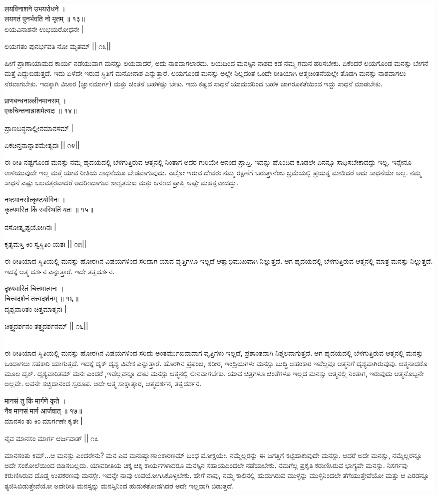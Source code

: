 लयविनाशने उभयरोधने ।  \
लयगतं पुनर्भवति नो मृतम् ॥ १३॥   \
ಲಯವಿನಾಶನೇ ಉಭಯರೋಧನೇ |

ಲಯಗತಂ ಪುನರ್ಭವತಿ ನೋ ಮೃತಮ್ || ೧೩||

ಹೀಗೆ ಪ್ರಾಣಾಯಾಮದ ಕಾರ್ಯ ನಡೆಯುವಾಗ ಮನಸ್ಸು ಲಯವಾದರೆ, ಅದು ನಾಶವಾಗಲಾರದು.   ಲಯದಿಂದ ಮನಸ್ಸಿನ ನಾಶದ ಕಡೆ ನಮ್ಮ ಗಮನ ಹರಿಸಬೇಕು.  ಏಕೆಂದರೆ ಲಯಗೊಂಡ ಮನಸ್ಸು ಬೇಗನೆ ಮತ್ತೆ ಎದ್ದುಬಿಡುತ್ತದೆ. ಇದು ಏಳೆದೇ ಇರುವ ಸ್ಥಿತಿಗೆ ಮನೋನಾಶ ಎನ್ನುತ್ತಾರೆ.  ಲಯಗೊಂಡ ಮನಸ್ಸು ಅಲ್ಲೇ ನಿಲ್ಲದಂತೆ ಒಂದೇ ರೀತಿಯಾಗಿ ಆತ್ಮಚಿಂತನೆಯಲ್ಲೇ ತೊಡಗಿ ಮನಸ್ಸು ನಾಶವಾಗಲು ನೆರವಾಗಬೇಕು.  ಇದಕ್ಕಾಗಿ ವಿಚಾರ (ಜ್ಞಾನಮಾರ್ಗ) ಮತ್ತು ಚಿಂತನೆ ಬಹಳಷ್ಟು ಬೇಕು. ಇದು  ಕಷ್ಟದ ಸಾಧನೆ ಯಾದುದರಿಂದ ಬಹಳ ಜಾಗರೂಕತೆಯಿಂದ ಇದ್ದು ಸಾಧನೆ ಮಾಡಬೇಕು.

प्राणबन्धनाल्लीनमानसम् ।  \
एकचिन्तनान्नाशमेत्यदः ॥ १४॥

ಪ್ರಾಣಬನ್ಧನಾಲ್ಲೀನಮಾನಸಮ್ |

ಏಕಚಿನ್ತನಾನ್ನಾಶಮೇತ್ಯದಃ || ೧೪||

ಈ ರೀತಿ ನಷ್ಟಗೊಂಡ ಮನಸ್ಸು  ನಮ್ಮ ಹೃದಯದಲ್ಲಿ ಬೆಳಗುತ್ತಿರುವ ಆತ್ಮನಲ್ಲಿ ನಿಂತಾಗ ಅದರ ಗುರಿಯೇ ಆನಂದ ಪ್ರಾಪ್ತಿ. ಇದನ್ನು ಹೊಂದಿದ ಕೂಡಲೇ ಏನನ್ನೂ ಸಾಧಿಸಬೇಕಾದದ್ದು ಇಲ್ಲ. ಇನ್ನೇನೂ ಉಳಿಯುವುದೇ ಇಲ್ಲ   ಮತ್ತೆ  ಯಾವ ರೀತಿಯ ಸಾಧನೆಯೂ ಬೇಡವಾಗುವುದು.  ಎಲ್ಲೋ ಇರುವ ದೇವರು ನಮ್ಮ ರಕ್ಷಣೆಗೆ ಬರುತ್ತಾನೆಂಬ ಭ್ರಮೆಯಲ್ಲಿ  ಪ್ರಯತ್ನ ಮಾಡಿದರೆ ಅದು ಸಾಧನೆಯೇ ಅಲ್ಲ. ನಮ್ಮ ಸಾಧನೆ ಎಷ್ಟು ಬಲವತ್ತರವಾದರೆ ಅದರಿ೦ದಾಗುವ ಶಾಶ್ವತಸುಖ ಮತ್ತು ಆನ೦ದ ಪ್ರಾಪ್ತಿ ಅಷ್ಟೇ  ಮಹತ್ವವಾದದ್ದು.

नष्टमानसोत्कृष्टयोगिनः ।  \
कृत्यमस्ति किं स्वस्थितिं यतः ॥ १५॥

ನಸೋತ್ಕೃಷ್ಟಯೋಗಿನಃ |

ಕೃತ್ಯಮಸ್ತಿ ಕಿಂ ಸ್ವಸ್ಥಿತಿಂ ಯತಃ || ೧೫||

ಈ ರೀತಿಯಾದ ಸ್ಥಿತಿಯಲ್ಲಿ ಮನಸ್ಸು ಹೋರಗಿನ ವಿಷಯಗಳಿಂದ ಸರಿದಾಗ ಯಾವ ವೃತ್ತಿಗಳೂ ಇಲ್ಲದೆ ಆತ್ಮಾಭಿಮುಖವಾಗಿ ನಿಲ್ಲುತ್ತದೆ. ಆಗ ಹೃದಯದಲ್ಲಿ ಬೆಳಗುತ್ತಿರುವ ಆತ್ಮನಲ್ಲಿ ಮಾತ್ರ ಮನಸ್ಸು ನಿಲ್ಲುತ್ತದೆ. ಇದಕ್ಕೆ ಆತ್ಮ ದರ್ಶನ ಎನ್ನುತ್ತಾರೆ. ಇದೇ ತತ್ವದರ್ಶನ.

दृश्यवारितं चित्तमात्मनः ।  \
चित्त्वदर्शनं तत्त्वदर्शनम् ॥ १६॥   \
ದೃಶ್ಯವಾರಿತಂ ಚಿತ್ತಮಾತ್ಮನಃ |

ಚಿತ್ತ್ವದರ್ಶನಂ ತತ್ತ್ವದರ್ಶನಮ್ || ೧೬||

\
ಈ ರೀತಿಯಾದ ಸ್ಥಿತಿಯಲ್ಲಿ ಮನಸ್ಸು ಹೋರಗಿನ ವಿಷಯಗಳಿಂದ ಸರಿದು ಅಂತರ್ಮುಖವಾದಾಗ ವೃತ್ತಿಗಳು ಇಲ್ಲದೆ,  ಪ್ರಶಾಂತವಾಗಿ ನಿಶ್ಚಲವಾಗುತ್ತದೆ. ಆಗ ಹೃದಯದಲ್ಲಿ ಬೆಳಗುತ್ತಿರುವ ಆತ್ಮನಲ್ಲಿ  ಮನಸ್ಸು ಒಂದಾಗಲು ಸಹಕಾರಿ ಯಾಗುತ್ತದೆ.   ಇದಕ್ಕೆ ದೃಕ್ ದೃಶ್ಯ ವಿವೇಕ ಎನ್ನುತ್ತಾರೆ. ಹೊರಗಿನ ಪ್ರಪಂಚ, ಶರೀರ, ಇಂದ್ರಿಯಗಳು ಮನಸ್ಸು ಬುದ್ಧಿ ಅಹಂಕಾರ ಇವೆಲ್ಲವೂ ಆತ್ಮನಿಗೆ ದೃಶ್ಯವಾಗಿರುವುವು.    ಆತ್ಮನಾದರೊ ಮೂಲ ದೃಕ್.   ದೃಶ್ಯವಾರಿತಮ್ ಮನಃ ಎಂದರೆ ,ಇವೆಲ್ಲವನ್ನೂ ದಾಟಿ ಮನಸ್ಸು ಆತ್ಮನಲ್ಲಿ ಲೀನವಾಗಬೇಕು.   ಯಾವ ಚಿತ್ರಗಳೂ  ಚಿಂತೆಗಳೂ ಇಲ್ಲದ ಮನಸ್ಸು ಆತ್ಮನಲ್ಲಿ ನಿಂತಾಗ, ಇರುವುದು ಆತ್ಮನೊಬ್ಬನೇ ಅಲ್ಲವೇ.  ಅವನೇ ಸಚ್ಚಿದಾನಂದ ಸ್ವರೂಪ. ಅದೇ ಆತ್ಮ ಸಾಕ್ಷಾತ್ಕಾರ, ಆತ್ಮದರ್ಶನ,  ತತ್ವದರ್ಶನ.

मानसं तु किं मार्गणे कृते ।  \
नैव मानसं मार्ग आर्जवात् ॥ १७॥   \
ಮಾನಸಂ ತು ಕಿಂ ಮಾರ್ಗಣೇ ಕೃತೇ |

ನೈವ ಮಾನಸಂ ಮಾರ್ಗ ಆರ್ಜವಾತ್ || ೧೭

ಮಾನಸಂತು ಕಿಮ್…ಆ ಮನಸ್ಸು ಎಂದರೇನು? ಮನ ಎವ ಮನುಷ್ಯಾಣಾ೦ಕಾರಣಮ್ ಬಂಧ ಮೋಕ್ಷಯೇ.  ನಮ್ಮೆಲ್ಲರನ್ನು ಈ ಜಗತ್ತಿಗೆ ಕಟ್ಟಿಹಾಕುವುದೇ ಮನಸ್ಸು.  ಆದರೆ ಅದೇ ಮನಸ್ಸು, ನಮ್ಮೆಲ್ಲರನ್ನೂ ಅದೇ ಸಂಕೋಲೆಯಿಂದ ಬಿಡಿಸಬಲ್ಲದು.  ಯಾವರೀತಿಯ ಚಿಕ್ಕ ಚಿಕ್ಕ ಕಾರ್ಯಗಳಾದರೂ ಮನಸ್ಸಿನ ಸಹಾಯದಿಂದಲೇ ನಡೆಯಬೇಕು. ನಮಗೆಲ್ಲ ಪ್ರಕೃತಿ ಕರುಣಿಸಿರುವ ಭಾಗ್ಯವೇ ಮನಸ್ಸು.  ನಿಸರ್ಗವು ಕರುಣಿಸಿರುವ ದೊಡ್ಡ ಉಪಕರಣವು ಮನಸ್ಸೇ. ಇದನ್ನೇ ನಾವು ಉಪಯೋಗಿಸಿಕೊಳ್ಳಬೇಕು.  ಹೇಗೆ ನಾವು, ನಮ್ಮ ಕಾಲಿನಲ್ಲಿ ಹುದುಗಿರುವ ಮುಳ್ಳನ್ನು ಮುಳ್ಳಿನಿಂದಲೇ ತೆಗೆಯುತ್ತೇವೆಯೋ  ಮತ್ತು ಆ ಎರಡನ್ನೂ ತ್ಯಜಿಸಿಬಿಡುತ್ತೇವೆಯೋ ಅದೇರೀತಿ ಮನಸ್ಸನ್ನು ಮನಸ್ಸಿನಿಂದ ಹುಡುಕತೋಡಗಿದರೆ ಅದೇ ಇಲ್ಲವಾಗಿ ಬಿಡುತ್ತದೆ.
